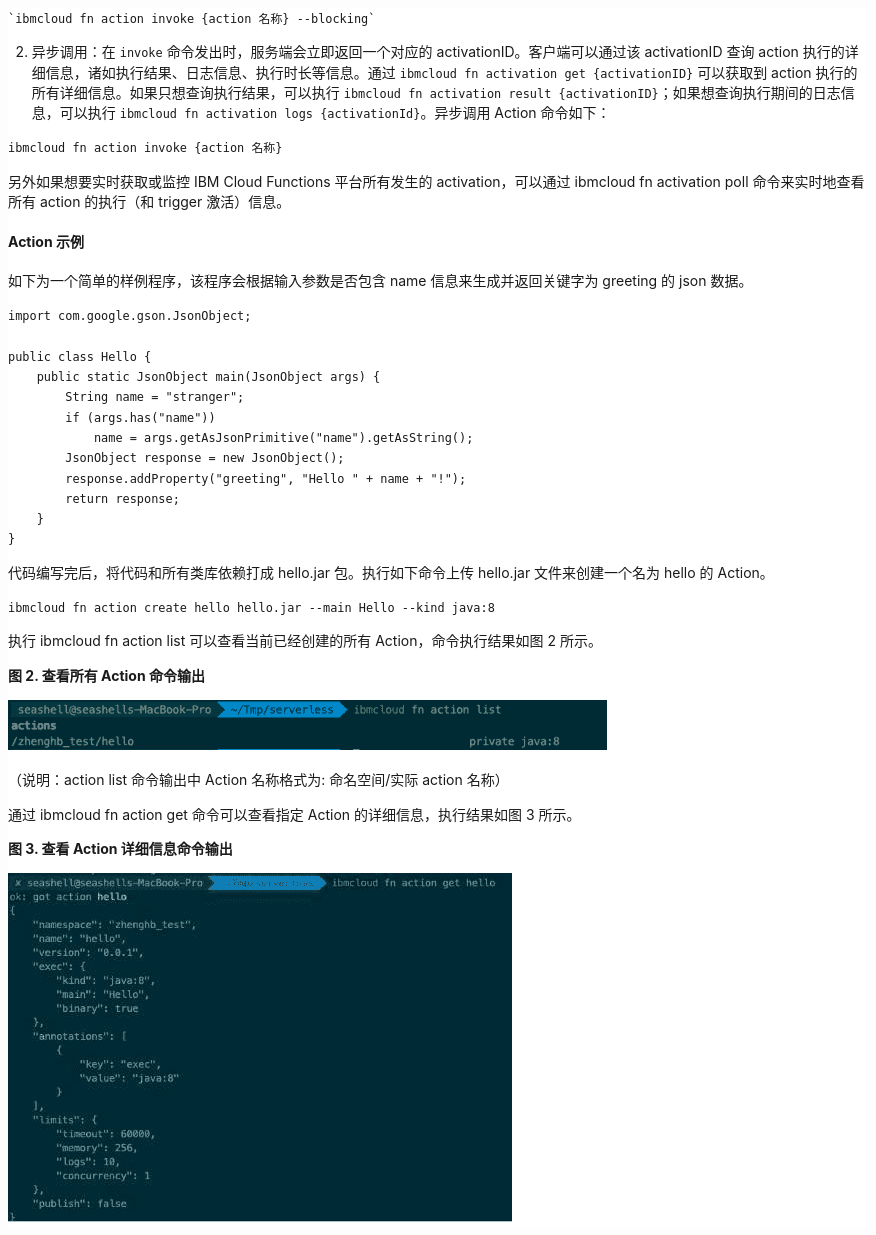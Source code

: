     `ibmcloud fn action invoke {action 名称} --blocking`

2.  异步调用：在 `invoke` 命令发出时，服务端会立即返回一个对应的 activationID。客户端可以通过该 activationID 查询 action 执行的详细信息，诸如执行结果、日志信息、执行时长等信息。通过 `ibmcloud fn activation get {activationID}` 可以获取到 action 执行的所有详细信息。如果只想查询执行结果，可以执行 `ibmcloud fn activation result {activationID}`；如果想查询执行期间的日志信息，可以执行 `ibmcloud fn activation logs {activationId}`。异步调用 Action 命令如下：

`ibmcloud fn action invoke {action 名称}`

另外如果想要实时获取或监控 IBM Cloud Functions 平台所有发生的 activation，可以通过 ibmcloud fn activation poll 命令来实时地查看所有 action 的执行（和 trigger 激活）信息。

#### Action 示例

如下为一个简单的样例程序，该程序会根据输入参数是否包含 name 信息来生成并返回关键字为 greeting 的 json 数据。

```
import com.google.gson.JsonObject;

public class Hello {
    public static JsonObject main(JsonObject args) {
        String name = "stranger";
        if (args.has("name"))
            name = args.getAsJsonPrimitive("name").getAsString();
        JsonObject response = new JsonObject();
        response.addProperty("greeting", "Hello " + name + "!");
        return response;
    }
} 
```

代码编写完后，将代码和所有类库依赖打成 hello.jar 包。执行如下命令上传 hello.jar 文件来创建一个名为 hello 的 Action。

`ibmcloud fn action create hello hello.jar --main Hello --kind java:8`

执行 ibmcloud fn action list 可以查看当前已经创建的所有 Action，命令执行结果如图 2 所示。

**图 2\. 查看所有 Action 命令输出**

![查看所有 Action 命令输出](img/eb7728316009b83f6026bdb434a52397.png)

（说明：action list 命令输出中 Action 名称格式为: 命名空间/实际 action 名称）

通过 ibmcloud fn action get 命令可以查看指定 Action 的详细信息，执行结果如图 3 所示。

**图 3\. 查看 Action 详细信息命令输出**

![查看 Action 详细信息命令输出](img/f76bc92120207a596cd2bd0134d10071.png)

